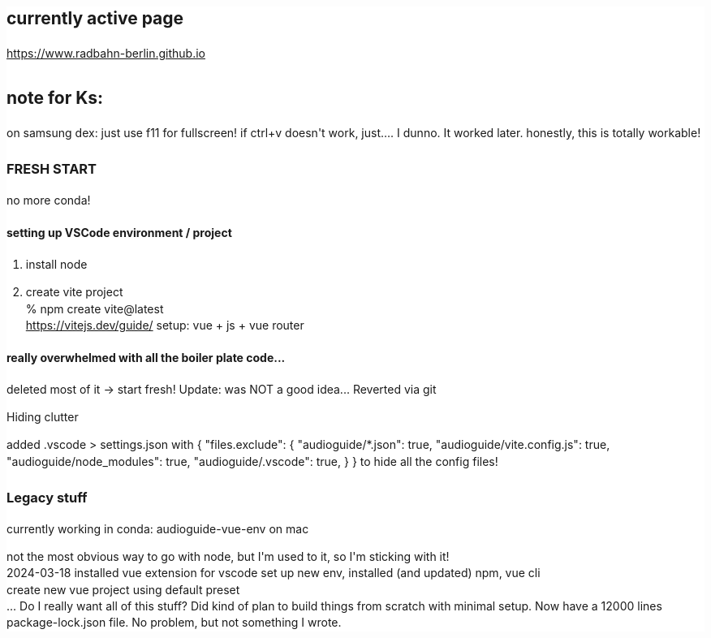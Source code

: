## currently active page
https://www.radbahn-berlin.github.io

## note for Ks: 

on samsung dex: just use f11 for fullscreen! 
if ctrl+v doesn't work, just.... I dunno. It worked later. 
honestly, this is totally workable! 


### FRESH START  
no more conda!  

#### setting up VSCode environment / project  

1) install node  

2) create vite project  
% npm create vite@latest  
https://vitejs.dev/guide/ 
setup: vue + js + vue router 

#### really overwhelmed with all the boiler plate code...
deleted most of it -> start fresh!
Update: was NOT a good idea... Reverted via git 

Hiding clutter  

added .vscode > settings.json with 
{
"files.exclude": {
    "audioguide/*.json": true,
    "audioguide/vite.config.js": true,
    "audioguide/node_modules": true,
    "audioguide/.vscode": true,
  }
}
to hide all the config files! 


### Legacy stuff

currently working in conda: audioguide-vue-env on mac  

not the most obvious way to go with node, but I'm used to it, so I'm sticking with it!  
2024-03-18 
installed vue extension for vscode
set up new env, installed (and updated) npm, vue cli  
create new vue project using default preset  
...
Do I really want all of this stuff? Did kind of plan to build things from scratch with minimal setup. 
Now have a 12000 lines package-lock.json file. No problem, but not something I wrote.
